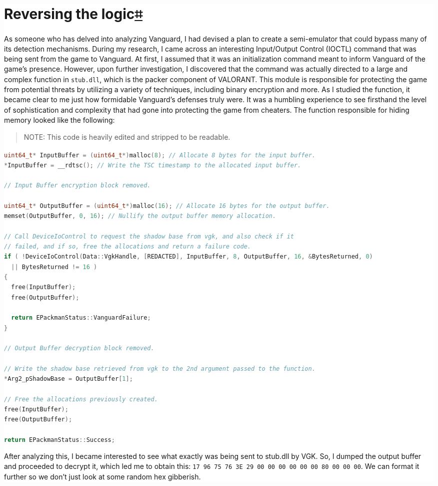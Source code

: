 # Reversing the logic[⌗](#reversing-the-logic)

As someone who has delved into analyzing Vanguard, I had devised a plan to create a semi-emulator that could bypass many of its detection mechanisms. During my research, I came across an interesting Input/Output Control (IOCTL) command that was being sent from the game to Vanguard. At first, I assumed that it was an initialization command meant to inform Vanguard of the game’s presence. However, upon further investigation, I discovered that the command was actually directed to a large and complex function in `stub.dll`, which is the packer component of VALORANT. This module is responsible for protecting the game from potential threats by utilizing a variety of techniques, including binary encryption and more. As I studied the function, it became clear to me just how formidable Vanguard’s defenses truly were. It was a humbling experience to see firsthand the level of sophistication and complexity that had gone into protecting the game from cheaters. The function responsible for hiding memory looked like the following:

> NOTE: This code is heavily edited and stripped to be readable.

```cpp
uint64_t* InputBuffer = (uint64_t*)malloc(8); // Allocate 8 bytes for the input buffer.
*InputBuffer = __rdtsc(); // Write the TSC timestamp to the allocated input buffer.
  
// Input Buffer encryption block removed.

uint64_t* OutputBuffer = (uint64_t*)malloc(16); // Allocate 16 bytes for the output buffer.
memset(OutputBuffer, 0, 16); // Nullify the output buffer memory allocation.

// Call DeviceIoControl to request the shadow base from vgk, and also check if it
// failed, and if so, free the allocations and return a failure code.
if ( !DeviceIoControl(Data::VgkHandle, [REDACTED], InputBuffer, 8, OutputBuffer, 16, &BytesReturned, 0)
  || BytesReturned != 16 )
{
  free(InputBuffer);
  free(OutputBuffer);
   
  return EPackmanStatus::VanguardFailure;
}

// Output Buffer decryption block removed.

// Write the shadow base retrieved from vgk to the 2nd argument passed to the function.
*Arg2_pShadowBase = OutputBuffer[1];

// Free the allocations previously created.
free(InputBuffer);
free(OutputBuffer);
  
return EPackmanStatus::Success;
```

After analyzing this, I became interested to see what exactly was being sent to stub.dll by VGK. So, I dumped the output buffer and proceeded to decrypt it, which led me to obtain this: `17 96 75 76 3E 29 00 00 00 00 00 00 80 00 00 00`. We can format it further so we don’t just look at some random hex gibberish.
